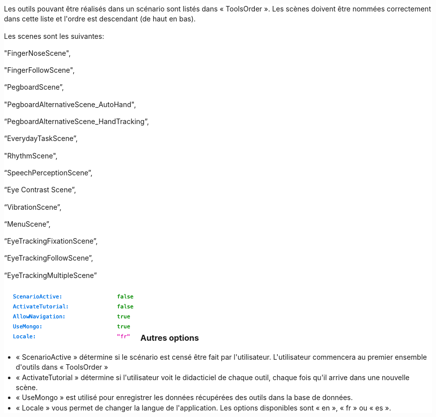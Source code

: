 Les outils pouvant être réalisés dans un scénario sont listés dans « ToolsOrder ». Les scènes doivent être nommées correctement dans cette liste et l'ordre est descendant (de haut en bas).

Les scenes sont les suivantes:

"FingerNoseScene",

"FingerFollowScene",

“PegboardScene”,

"PegboardAlternativeScene_AutoHand",

“PegboardAlternativeScene_HandTracking”,

“EverydayTaskScene”,

"RhythmScene",

“SpeechPerceptionScene”,

“Eye Contrast Scene”,

“VibrationScene”,

“MenuScene”,

“EyeTrackingFixationScene”,

“EyeTrackingFollowScene”,

“EyeTrackingMultipleScene”

### ![](media/fc72659b9c74364435aad240bcfe9a81.tiff)Autres options

-   « ScenarioActive » détermine si le scénario est censé être fait par l'utilisateur. L'utilisateur commencera au premier ensemble d'outils dans « ToolsOrder »
-   « ActivateTutorial » détermine si l'utilisateur voit le didacticiel de chaque outil, chaque fois qu'il arrive dans une nouvelle scène.
-   « UseMongo » est utilisé pour enregistrer les données récupérées des outils dans la base de données.
-   « Locale » vous permet de changer la langue de l'application. Les options disponibles sont « en », « fr » ou « es ».
